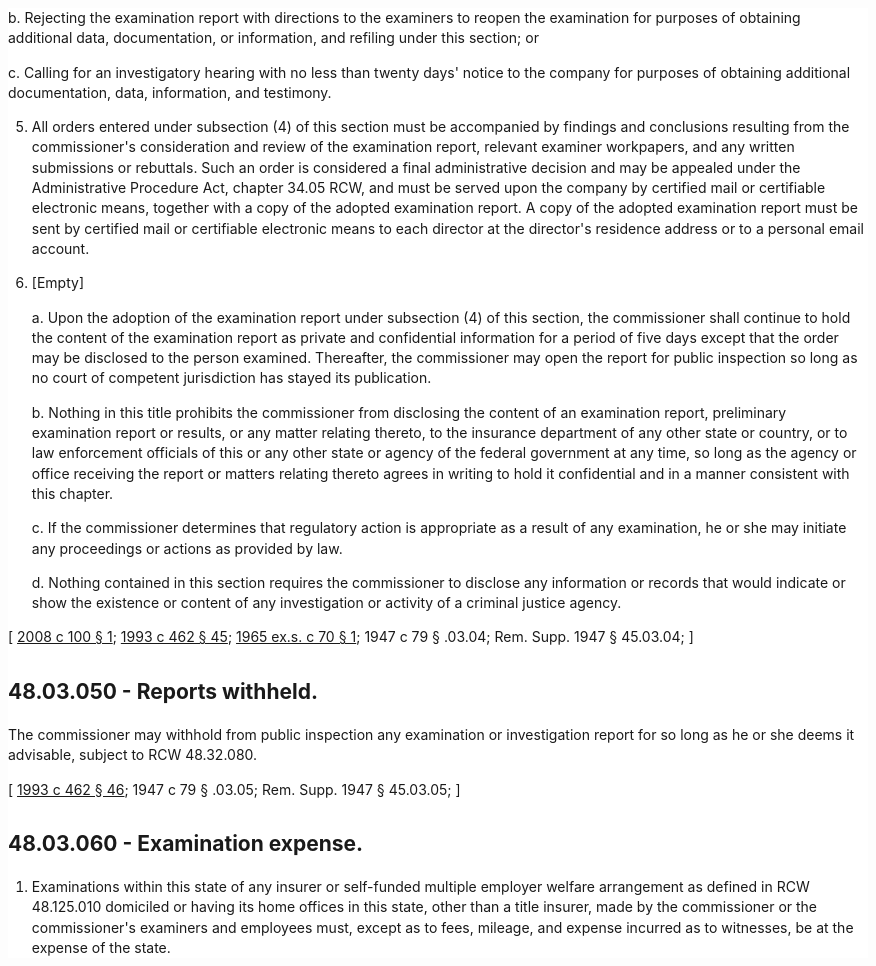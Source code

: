    b. Rejecting the examination report with directions to the examiners to reopen the examination for purposes of obtaining additional data, documentation, or information, and refiling under this section; or

   c. Calling for an investigatory hearing with no less than twenty days' notice to the company for purposes of obtaining additional documentation, data, information, and testimony.

5. All orders entered under subsection (4) of this section must be accompanied by findings and conclusions resulting from the commissioner's consideration and review of the examination report, relevant examiner workpapers, and any written submissions or rebuttals. Such an order is considered a final administrative decision and may be appealed under the Administrative Procedure Act, chapter 34.05 RCW, and must be served upon the company by certified mail or certifiable electronic means, together with a copy of the adopted examination report. A copy of the adopted examination report must be sent by certified mail or certifiable electronic means to each director at the director's residence address or to a personal email account.

6. [Empty]

   a. Upon the adoption of the examination report under subsection (4) of this section, the commissioner shall continue to hold the content of the examination report as private and confidential information for a period of five days except that the order may be disclosed to the person examined. Thereafter, the commissioner may open the report for public inspection so long as no court of competent jurisdiction has stayed its publication.

   b. Nothing in this title prohibits the commissioner from disclosing the content of an examination report, preliminary examination report or results, or any matter relating thereto, to the insurance department of any other state or country, or to law enforcement officials of this or any other state or agency of the federal government at any time, so long as the agency or office receiving the report or matters relating thereto agrees in writing to hold it confidential and in a manner consistent with this chapter.

   c. If the commissioner determines that regulatory action is appropriate as a result of any examination, he or she may initiate any proceedings or actions as provided by law.

   d. Nothing contained in this section requires the commissioner to disclose any information or records that would indicate or show the existence or content of any investigation or activity of a criminal justice agency.

\[ [2008 c 100 § 1](https://lawfilesext.leg.wa.gov/biennium/2007-08/Pdf/Bills/Session%20Laws/House/2594.SL.pdf?cite=2008%20c%20100%20§%201); [1993 c 462 § 45](https://lawfilesext.leg.wa.gov/biennium/1993-94/Pdf/Bills/Session%20Laws/House/1855-S.SL.pdf?cite=1993%20c%20462%20§%2045); [1965 ex.s. c 70 § 1](https://leg.wa.gov/CodeReviser/documents/sessionlaw/1965ex1c70.pdf?cite=1965%20ex.s.%20c%2070%20§%201); 1947 c 79 § .03.04; Rem. Supp. 1947 § 45.03.04; \]

## 48.03.050 - Reports withheld.
The commissioner may withhold from public inspection any examination or investigation report for so long as he or she deems it advisable, subject to RCW 48.32.080.

\[ [1993 c 462 § 46](https://lawfilesext.leg.wa.gov/biennium/1993-94/Pdf/Bills/Session%20Laws/House/1855-S.SL.pdf?cite=1993%20c%20462%20§%2046); 1947 c 79 § .03.05; Rem. Supp. 1947 § 45.03.05; \]

## 48.03.060 - Examination expense.
1. Examinations within this state of any insurer or self-funded multiple employer welfare arrangement as defined in RCW 48.125.010 domiciled or having its home offices in this state, other than a title insurer, made by the commissioner or the commissioner's examiners and employees must, except as to fees, mileage, and expense incurred as to witnesses, be at the expense of the state.
